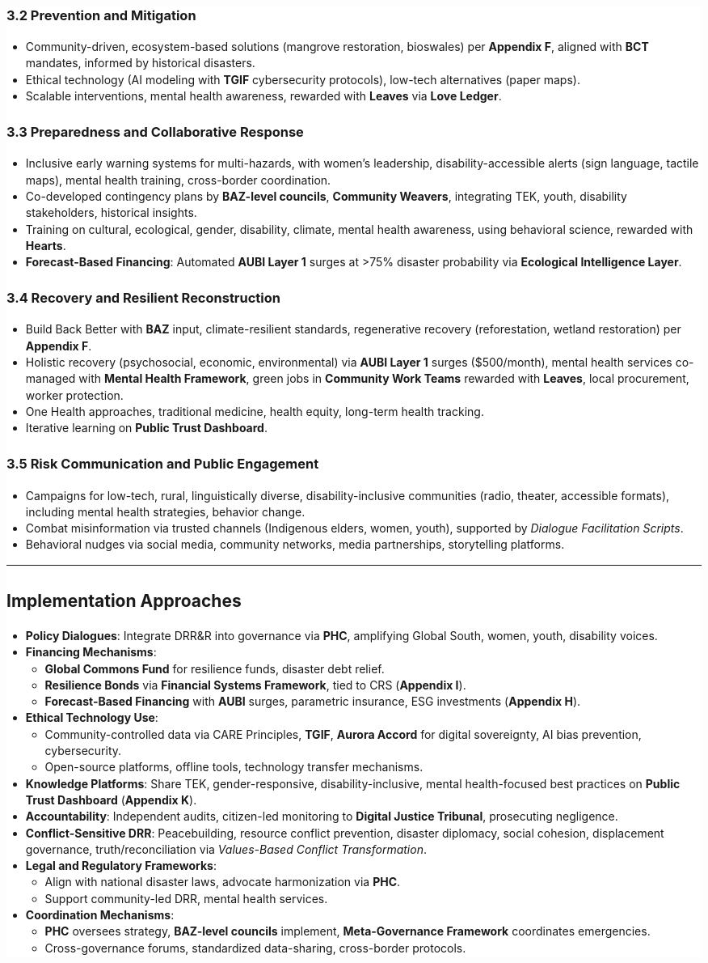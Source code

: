### **3.2 Prevention and Mitigation**
- Community-driven, ecosystem-based solutions (mangrove restoration, bioswales) per **Appendix F**, aligned with **BCT** mandates, informed by historical disasters.
- Ethical technology (AI modeling with **TGIF** cybersecurity protocols), low-tech alternatives (paper maps).
- Scalable interventions, mental health awareness, rewarded with **Leaves** via **Love Ledger**.

### **3.3 Preparedness and Collaborative Response**
- Inclusive early warning systems for multi-hazards, with women’s leadership, disability-accessible alerts (sign language, tactile maps), mental health training, cross-border coordination.
- Co-developed contingency plans by **BAZ-level councils**, **Community Weavers**, integrating TEK, youth, disability stakeholders, historical insights.
- Training on cultural, ecological, gender, disability, climate, mental health awareness, using behavioral science, rewarded with **Hearts**.
- **Forecast-Based Financing**: Automated **AUBI Layer 1** surges at >75% disaster probability via **Ecological Intelligence Layer**.

### **3.4 Recovery and Resilient Reconstruction**
- Build Back Better with **BAZ** input, climate-resilient standards, regenerative recovery (reforestation, wetland restoration) per **Appendix F**.
- Holistic recovery (psychosocial, economic, environmental) via **AUBI Layer 1** surges ($500/month), mental health services co-managed with **Mental Health Framework**, green jobs in **Community Work Teams** rewarded with **Leaves**, local procurement, worker protection.
- One Health approaches, traditional medicine, health equity, long-term health tracking.
- Iterative learning on **Public Trust Dashboard**.

### **3.5 Risk Communication and Public Engagement**
- Campaigns for low-tech, rural, linguistically diverse, disability-inclusive communities (radio, theater, accessible formats), including mental health strategies, behavior change.
- Combat misinformation via trusted channels (Indigenous elders, women, youth), supported by *Dialogue Facilitation Scripts*.
- Behavioral nudges via social media, community networks, media partnerships, storytelling platforms.

---

## **Implementation Approaches**
- **Policy Dialogues**: Integrate DRR&R into governance via **PHC**, amplifying Global South, women, youth, disability voices.
- **Financing Mechanisms**:
  - **Global Commons Fund** for resilience funds, disaster debt relief.
  - **Resilience Bonds** via **Financial Systems Framework**, tied to CRS (**Appendix I**).
  - **Forecast-Based Financing** with **AUBI** surges, parametric insurance, ESG investments (**Appendix H**).
- **Ethical Technology Use**:
  - Community-controlled data via CARE Principles, **TGIF**, **Aurora Accord** for digital sovereignty, AI bias prevention, cybersecurity.
  - Open-source platforms, offline tools, technology transfer mechanisms.
- **Knowledge Platforms**: Share TEK, gender-responsive, disability-inclusive, mental health-focused best practices on **Public Trust Dashboard** (**Appendix K**).
- **Accountability**: Independent audits, citizen-led monitoring to **Digital Justice Tribunal**, prosecuting negligence.
- **Conflict-Sensitive DRR**: Peacebuilding, resource conflict prevention, disaster diplomacy, social cohesion, displacement governance, truth/reconciliation via *Values-Based Conflict Transformation*.
- **Legal and Regulatory Frameworks**:
  - Align with national disaster laws, advocate harmonization via **PHC**.
  - Support community-led DRR, mental health services.
- **Coordination Mechanisms**:
  - **PHC** oversees strategy, **BAZ-level councils** implement, **Meta-Governance Framework** coordinates emergencies.
  - Cross-governance forums, standardized data-sharing, cross-border protocols.